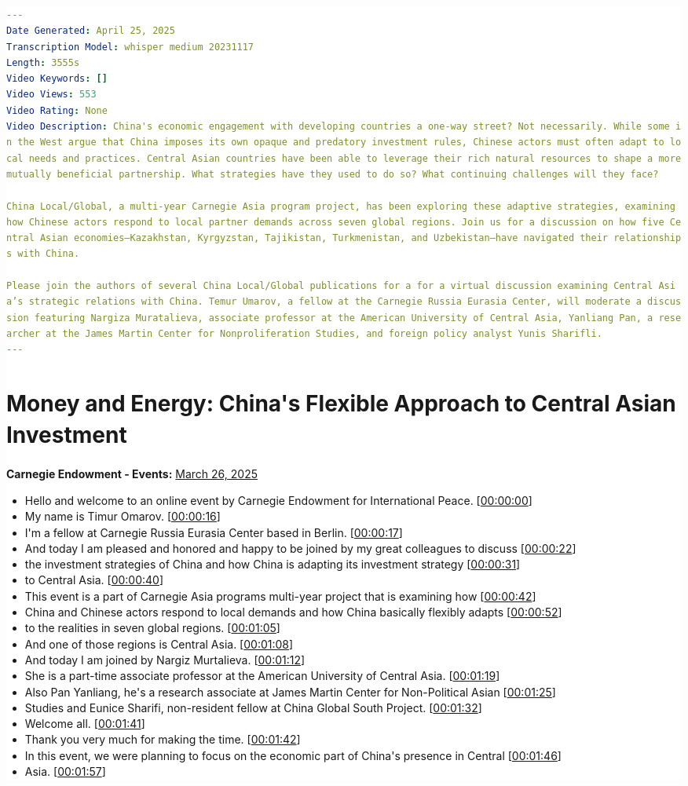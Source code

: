 ```yaml
---
Date Generated: April 25, 2025
Transcription Model: whisper medium 20231117
Length: 3555s
Video Keywords: []
Video Views: 553
Video Rating: None
Video Description: China's economic engagement with developing countries a one-way street? Not necessarily. While some in the West argue that China imposes its own opaque and predatory investment rules, Chinese actors must often adapt to local needs and practices. Central Asian countries have been able to leverage their rich natural resources to shape a more mutually beneficial partnership. What strategies have they used to do so? What continuing challenges will they face? 

China Local/Global, a multi-year Carnegie Asia program project, has been exploring these adaptive strategies, examining how Chinese actors respond to local partner demands across seven global regions. Join us for a discussion on how five Central Asian economies—Kazakhstan, Kyrgyzstan, Tajikistan, Turkmenistan, and Uzbekistan—have navigated their relationships with China. 

Please join the authors of several China Local/Global publications for a for a virtual discussion examining Central Asia’s strategic relations with China. Temur Umarov, a fellow at the Carnegie Russia Eurasia Center, will moderate a discussion featuring Nargiza Muratalieva, associate professor at the American University of Central Asia, Yanliang Pan, a researcher at the James Martin Center for Nonproliferation Studies, and foreign policy analyst Yunis Sharifli.
---
```


# Money and Energy: China's Flexible Approach to Central Asian Investment
**Carnegie Endowment - Events:** [March 26, 2025](https://www.youtube.com/watch?v=vWZVWAm2htI)
*  Hello and welcome to an online event by Carnegie Endowment for International Peace. [[00:00:00](https://www.youtube.com/watch?v=vWZVWAm2htI&t=0.0s)]
*  My name is Timur Omarov. [[00:00:16](https://www.youtube.com/watch?v=vWZVWAm2htI&t=16.8s)]
*  I'm a fellow at Carnegie Russia Eurasia Center based in Berlin. [[00:00:17](https://www.youtube.com/watch?v=vWZVWAm2htI&t=17.8s)]
*  And today I am pleased and honored and happy to be joined by my great colleagues to discuss [[00:00:22](https://www.youtube.com/watch?v=vWZVWAm2htI&t=22.64s)]
*  the investment strategies of China and how China is adapting its investment strategy [[00:00:31](https://www.youtube.com/watch?v=vWZVWAm2htI&t=31.76s)]
*  to Central Asia. [[00:00:40](https://www.youtube.com/watch?v=vWZVWAm2htI&t=40.72s)]
*  This event is a part of Carnegie Asia programs multi-year project that is examining how [[00:00:42](https://www.youtube.com/watch?v=vWZVWAm2htI&t=42.28s)]
*  China and Chinese actors respond to local demands and how China basically flexibly adapts [[00:00:52](https://www.youtube.com/watch?v=vWZVWAm2htI&t=52.56s)]
*  to the realities in seven global regions. [[00:01:05](https://www.youtube.com/watch?v=vWZVWAm2htI&t=65.04s)]
*  And one of those regions is Central Asia. [[00:01:08](https://www.youtube.com/watch?v=vWZVWAm2htI&t=68.68s)]
*  And today I am joined by Nargiz Murtalieva. [[00:01:12](https://www.youtube.com/watch?v=vWZVWAm2htI&t=72.24000000000001s)]
*  She is a part-time associate professor at the American University of Central Asia. [[00:01:19](https://www.youtube.com/watch?v=vWZVWAm2htI&t=79.04s)]
*  Also Pan Yanliang, he's a research associate at James Martin Center for Non-Political Asian [[00:01:25](https://www.youtube.com/watch?v=vWZVWAm2htI&t=85.64s)]
*  Studies and Eunice Sharifi, non-resident fellow at China Global South Project. [[00:01:32](https://www.youtube.com/watch?v=vWZVWAm2htI&t=92.56s)]
*  Welcome all. [[00:01:41](https://www.youtube.com/watch?v=vWZVWAm2htI&t=101.48s)]
*  Thank you very much for making the time. [[00:01:42](https://www.youtube.com/watch?v=vWZVWAm2htI&t=102.48s)]
*  In this event, we were planning to focus on the economic part of China's presence in Central [[00:01:46](https://www.youtube.com/watch?v=vWZVWAm2htI&t=106.12s)]
*  Asia. [[00:01:57](https://www.youtube.com/watch?v=vWZVWAm2htI&t=117.0s)]